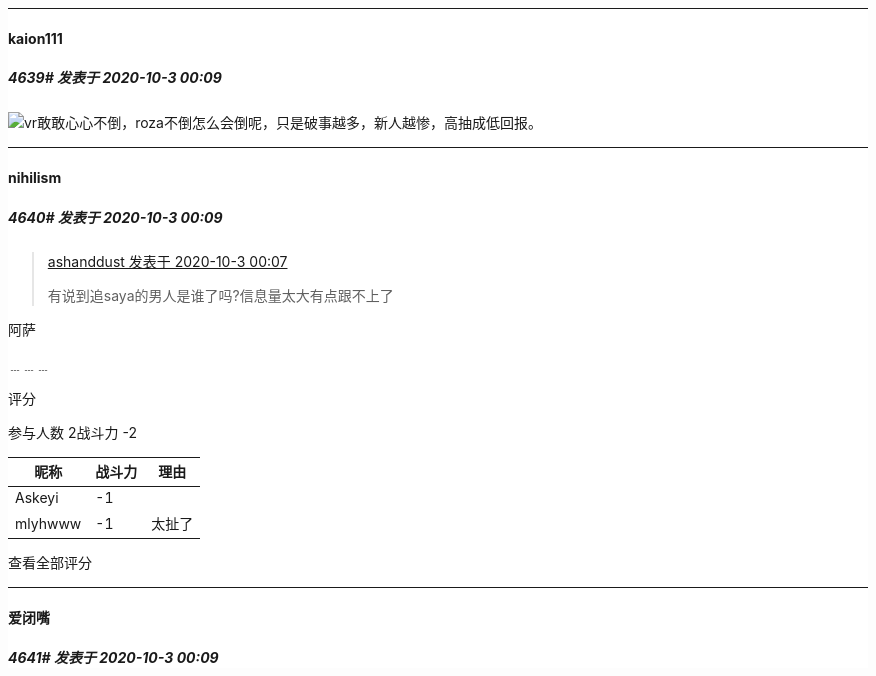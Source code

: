 





-----

####  kaion111  
##### 4639#       发表于 2020-10-3 00:09



<img src="https://static.saraba1st.com/image/smiley/face2017/004.gif" referrerpolicy="no-referrer">vr敢敢心心不倒，roza不倒怎么会倒呢，只是破事越多，新人越惨，高抽成低回报。







-----

####  nihilism  
##### 4640#       发表于 2020-10-3 00:09



<blockquote><a href="httphttps://bbs.saraba1st.com/2b/forum.php?mod=redirect&amp;goto=findpost&amp;pid=48935214&amp;ptid=1962613" target="_blank">ashanddust 发表于 2020-10-3 00:07</a>

有说到追saya的男人是谁了吗?信息量太大有点跟不上了</blockquote>
阿萨



﹍﹍﹍

评分





 参与人数 2战斗力 -2

|昵称|战斗力|理由|
|----|---|---|
| Askeyi|-1||
| mlyhwww|-1|太扯了|



查看全部评分






-----

####  爱闭嘴  
##### 4641#       发表于 2020-10-3 00:09

